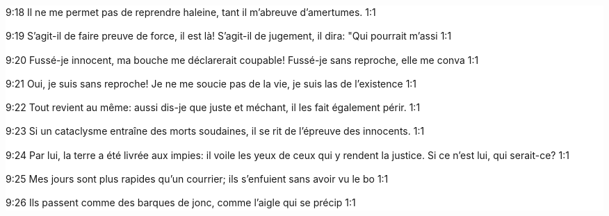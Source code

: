 <span class="marginnote nb" label="9:18" name="9:18">9:18</span><span style="display:none">¤9:18¤</span>
 Il ne me permet pas de reprendre haleine, tant il m’abreuve d’amertumes.
<span class="marginnote nb" label="1:1" name="1:1">1:1</span><span style="display:none">¤1:1¤</span>

<span class="marginnote nb" label="9:19" name="9:19">9:19</span><span style="display:none">¤9:19¤</span>
S’agit-il de faire preuve de force, il est là! S’agit-il de jugement, il dira: "Qui pourrait m’assi
<span class="marginnote nb" label="1:1" name="1:1">1:1</span><span style="display:none">¤1:1¤</span>

<span class="marginnote nb" label="9:20" name="9:20">9:20</span><span style="display:none">¤9:20¤</span>
Fussé-je innocent, ma bouche me déclarerait coupable! Fussé-je sans reproche, elle me conva
<span class="marginnote nb" label="1:1" name="1:1">1:1</span><span style="display:none">¤1:1¤</span>

<span class="marginnote nb" label="9:21" name="9:21">9:21</span><span style="display:none">¤9:21¤</span>
Oui, je suis sans reproche! Je ne me soucie pas de la vie, je suis las de l’existence
<span class="marginnote nb" label="1:1" name="1:1">1:1</span><span style="display:none">¤1:1¤</span>

<span class="marginnote nb" label="9:22" name="9:22">9:22</span><span style="display:none">¤9:22¤</span>
Tout revient au même: aussi dis-je que juste et méchant, il les fait également périr.
<span class="marginnote nb" label="1:1" name="1:1">1:1</span><span style="display:none">¤1:1¤</span>

<span class="marginnote nb" label="9:23" name="9:23">9:23</span><span style="display:none">¤9:23¤</span>
 Si un cataclysme entraîne des morts soudaines, il se rit de l’épreuve des innocents.
<span class="marginnote nb" label="1:1" name="1:1">1:1</span><span style="display:none">¤1:1¤</span>

<span class="marginnote nb" label="9:24" name="9:24">9:24</span><span style="display:none">¤9:24¤</span>
 Par lui, la terre a été livrée aux impies: il voile les yeux de ceux qui y rendent la justice. Si ce n’est lui, qui serait-ce?
<span class="marginnote nb" label="1:1" name="1:1">1:1</span><span style="display:none">¤1:1¤</span>

<span class="marginnote nb" label="9:25" name="9:25">9:25</span><span style="display:none">¤9:25¤</span>
 Mes jours sont plus rapides qu’un courrier; ils s’enfuient sans avoir vu le bo
<span class="marginnote nb" label="1:1" name="1:1">1:1</span><span style="display:none">¤1:1¤</span>

<span class="marginnote nb" label="9:26" name="9:26">9:26</span><span style="display:none">¤9:26¤</span>
 Ils passent comme des barques de jonc, comme l’aigle qui se précip
<span class="marginnote nb" label="1:1" name="1:1">1:1</span><span style="display:none">¤1:1¤</span>
